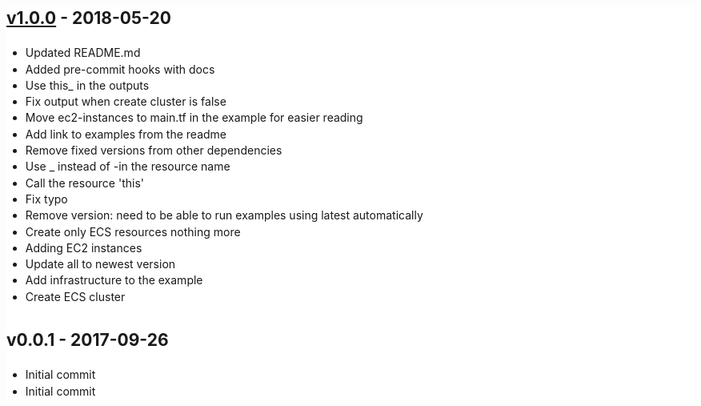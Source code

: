 
<a name="v1.0.0"></a>
## [v1.0.0] - 2018-05-20

- Updated README.md
- Added pre-commit hooks with docs
- Use this_ in the outputs
- Fix output when create cluster is false
- Move ec2-instances to main.tf in the example for easier reading
- Add link to examples from the readme
- Remove fixed versions from other dependencies
- Use _ instead of -in the resource name
- Call the resource 'this'
- Fix typo
- Remove version: need to be able to run examples using latest automatically
- Create only ECS resources nothing more
- Adding EC2 instances
- Update all to newest version
- Add infrastructure to the example
- Create ECS cluster


<a name="v0.0.1"></a>
## v0.0.1 - 2017-09-26

- Initial commit
- Initial commit


[Unreleased]: https://github.com/terraform-aws-modules/terraform-aws-ecs/compare/v3.4.0...HEAD
[v3.4.0]: https://github.com/terraform-aws-modules/terraform-aws-ecs/compare/v3.3.0...v3.4.0
[v3.3.0]: https://github.com/terraform-aws-modules/terraform-aws-ecs/compare/v3.2.0...v3.3.0
[v3.2.0]: https://github.com/terraform-aws-modules/terraform-aws-ecs/compare/v3.1.0...v3.2.0
[v3.1.0]: https://github.com/terraform-aws-modules/terraform-aws-ecs/compare/v3.0.0...v3.1.0
[v3.0.0]: https://github.com/terraform-aws-modules/terraform-aws-ecs/compare/v2.9.0...v3.0.0
[v2.9.0]: https://github.com/terraform-aws-modules/terraform-aws-ecs/compare/v2.8.0...v2.9.0
[v2.8.0]: https://github.com/terraform-aws-modules/terraform-aws-ecs/compare/v2.7.0...v2.8.0
[v2.7.0]: https://github.com/terraform-aws-modules/terraform-aws-ecs/compare/v2.6.0...v2.7.0
[v2.6.0]: https://github.com/terraform-aws-modules/terraform-aws-ecs/compare/v2.5.0...v2.6.0
[v2.5.0]: https://github.com/terraform-aws-modules/terraform-aws-ecs/compare/v2.4.0...v2.5.0
[v2.4.0]: https://github.com/terraform-aws-modules/terraform-aws-ecs/compare/v2.3.0...v2.4.0
[v2.3.0]: https://github.com/terraform-aws-modules/terraform-aws-ecs/compare/v2.2.0...v2.3.0
[v2.2.0]: https://github.com/terraform-aws-modules/terraform-aws-ecs/compare/v2.1.0...v2.2.0
[v2.1.0]: https://github.com/terraform-aws-modules/terraform-aws-ecs/compare/v2.0.0...v2.1.0
[v2.0.0]: https://github.com/terraform-aws-modules/terraform-aws-ecs/compare/v1.4.0...v2.0.0
[v1.4.0]: https://github.com/terraform-aws-modules/terraform-aws-ecs/compare/v1.3.0...v1.4.0
[v1.3.0]: https://github.com/terraform-aws-modules/terraform-aws-ecs/compare/v1.2.0...v1.3.0
[v1.2.0]: https://github.com/terraform-aws-modules/terraform-aws-ecs/compare/v1.1.0...v1.2.0
[v1.1.0]: https://github.com/terraform-aws-modules/terraform-aws-ecs/compare/v1.0.0...v1.1.0
[v1.0.0]: https://github.com/terraform-aws-modules/terraform-aws-ecs/compare/v0.0.1...v1.0.0
